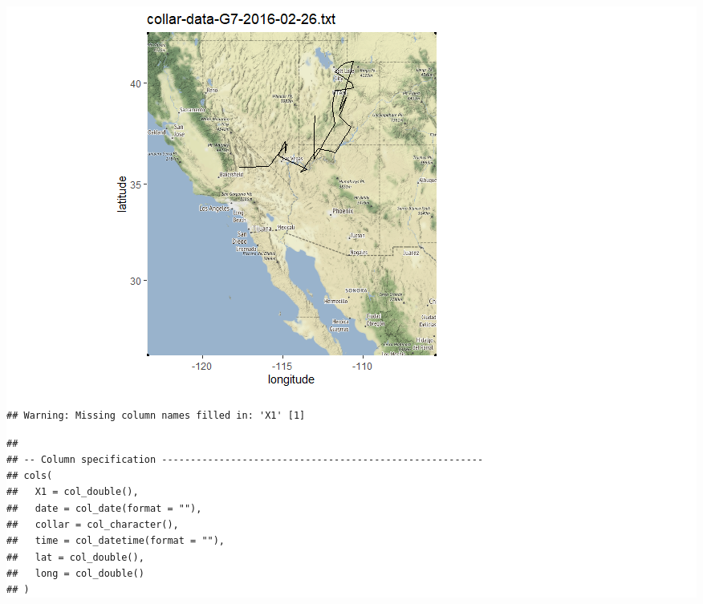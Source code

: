 ![](lab14_hw_files/figure-html/unnamed-chunk-4-7.png)

```
## Warning: Missing column names filled in: 'X1' [1]
```

```
## 
## -- Column specification --------------------------------------------------------
## cols(
##   X1 = col_double(),
##   date = col_date(format = ""),
##   collar = col_character(),
##   time = col_datetime(format = ""),
##   lat = col_double(),
##   long = col_double()
## )
```
